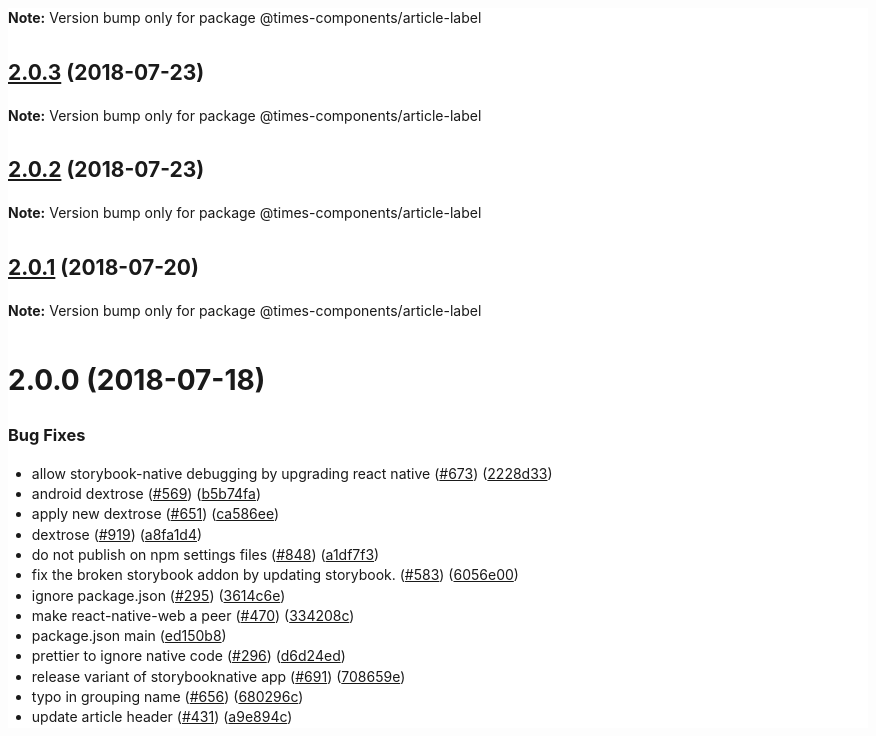 
**Note:** Version bump only for package @times-components/article-label

<a name="2.0.3"></a>
## [2.0.3](https://github.com/newsuk/times-components/compare/@times-components/article-label@2.0.2...@times-components/article-label@2.0.3) (2018-07-23)




**Note:** Version bump only for package @times-components/article-label

<a name="2.0.2"></a>
## [2.0.2](https://github.com/newsuk/times-components/compare/@times-components/article-label@2.0.1...@times-components/article-label@2.0.2) (2018-07-23)




**Note:** Version bump only for package @times-components/article-label

<a name="2.0.1"></a>
## [2.0.1](https://github.com/newsuk/times-components/compare/@times-components/article-label@2.0.0...@times-components/article-label@2.0.1) (2018-07-20)




**Note:** Version bump only for package @times-components/article-label

<a name="2.0.0"></a>
# 2.0.0 (2018-07-18)


### Bug Fixes

* allow storybook-native debugging by upgrading react native ([#673](https://github.com/newsuk/times-components/issues/673)) ([2228d33](https://github.com/newsuk/times-components/commit/2228d33))
* android dextrose ([#569](https://github.com/newsuk/times-components/issues/569)) ([b5b74fa](https://github.com/newsuk/times-components/commit/b5b74fa))
* apply new dextrose ([#651](https://github.com/newsuk/times-components/issues/651)) ([ca586ee](https://github.com/newsuk/times-components/commit/ca586ee))
* dextrose ([#919](https://github.com/newsuk/times-components/issues/919)) ([a8fa1d4](https://github.com/newsuk/times-components/commit/a8fa1d4))
* do not publish on npm settings files ([#848](https://github.com/newsuk/times-components/issues/848)) ([a1df7f3](https://github.com/newsuk/times-components/commit/a1df7f3))
* fix the broken storybook addon by updating storybook. ([#583](https://github.com/newsuk/times-components/issues/583)) ([6056e00](https://github.com/newsuk/times-components/commit/6056e00))
* ignore package.json ([#295](https://github.com/newsuk/times-components/issues/295)) ([3614c6e](https://github.com/newsuk/times-components/commit/3614c6e))
* make react-native-web a peer ([#470](https://github.com/newsuk/times-components/issues/470)) ([334208c](https://github.com/newsuk/times-components/commit/334208c))
* package.json main ([ed150b8](https://github.com/newsuk/times-components/commit/ed150b8))
* prettier to ignore native code ([#296](https://github.com/newsuk/times-components/issues/296)) ([d6d24ed](https://github.com/newsuk/times-components/commit/d6d24ed))
* release variant of storybooknative app ([#691](https://github.com/newsuk/times-components/issues/691)) ([708659e](https://github.com/newsuk/times-components/commit/708659e))
* typo in grouping name ([#656](https://github.com/newsuk/times-components/issues/656)) ([680296c](https://github.com/newsuk/times-components/commit/680296c))
* update article header ([#431](https://github.com/newsuk/times-components/issues/431)) ([a9e894c](https://github.com/newsuk/times-components/commit/a9e894c))
